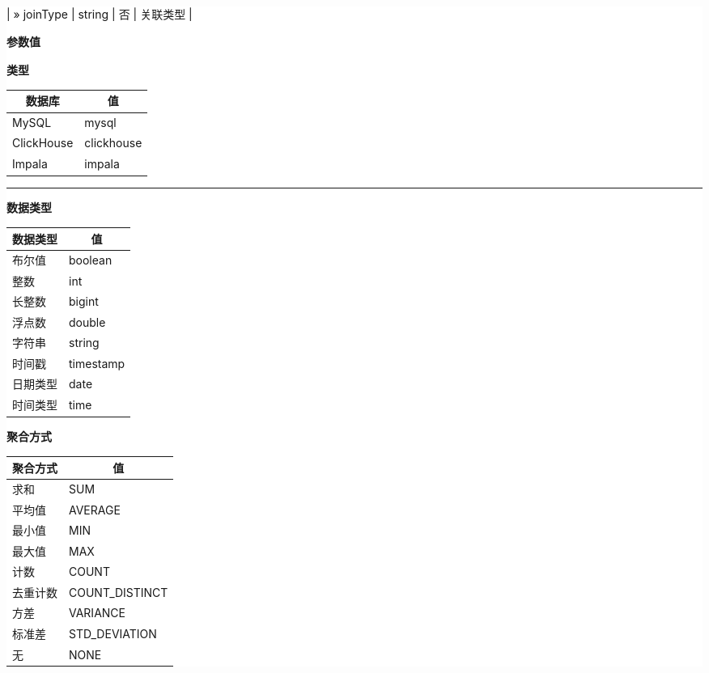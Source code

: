 | » joinType | string | 否 | 关联类型 |


**参数值**

**类型**

| **数据库** | **值** |
| --- | --- |
| MySQL | mysql |
| ClickHouse | clickhouse |
| Impala | impala |


****

**数据类型**

| **数据类型** | **值** |
| --- | --- |
| 布尔值 | boolean |
| 整数 | int |
| 长整数 | bigint |
| 浮点数 | double |
| 字符串 | string |
| 时间戳 | timestamp |
| 日期类型 | date |
| 时间类型 | time |




**聚合方式**

| **聚合方式** | **值** |
| --- | --- |
| 求和 | SUM |
| 平均值 | AVERAGE |
| 最小值 | MIN |
| 最大值 | MAX |
| 计数 | COUNT |
| 去重计数 | COUNT_DISTINCT |
| 方差 | VARIANCE |
| 标准差 | STD_DEVIATION |
| 无 | NONE |

